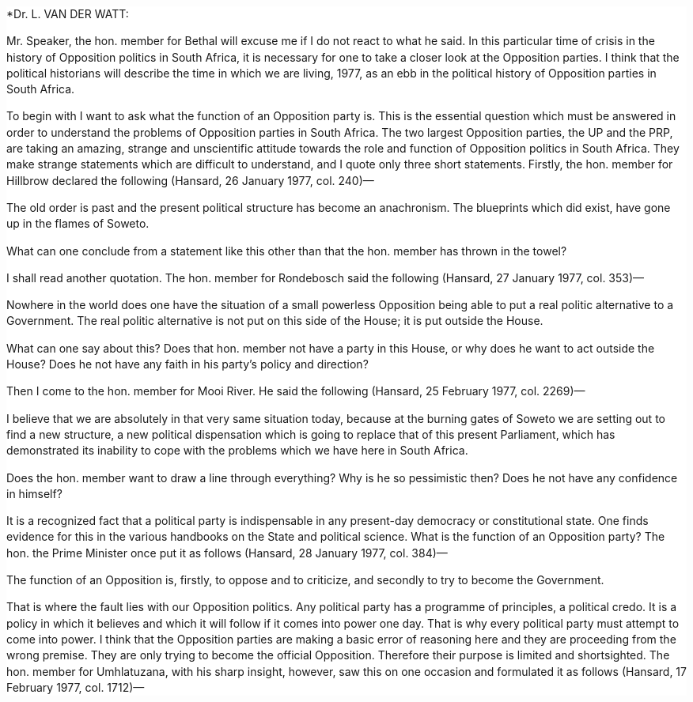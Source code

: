 </speech>

<speech by="#van_der_watt">

<from>*Dr. <person refersTo="hansard_za">L. VAN DER WATT</person>:</from>

<p>Mr. Speaker, the hon. member for Bethal will excuse me if I do not react to what he said. In this particular time of crisis in the history of Opposition politics in South Africa, it is necessary for one to take a closer look at the Opposition parties. I think that the political historians will describe the time in which we are living, 1977, as an ebb in the political history of Opposition parties in South Africa.</p>

<p>To begin with I want to ask what the function of an Opposition party is. This is the essential question which must be answered in order to understand the problems of Opposition parties in South Africa. The two largest <span class="col_10945-10946" refersTo="page_1434"/>Opposition parties, the UP and the PRP, are taking an amazing, strange and unscientific attitude towards the role and function of Opposition politics in South Africa. They make strange statements which are difficult to understand, and I quote only three short statements. Firstly, the hon. member for Hillbrow declared the following (Hansard, 26 January 1977, col. 240)&#x2014;</p>

<block name="quote">The old order is past and the present political structure has become an anachronism. The blueprints which did exist, have gone up in the flames of Soweto.</block>

<p>What can one conclude from a statement like this other than that the hon. member has thrown in the towel&#x003F;</p>

<p>I shall read another quotation. The hon. member for Rondebosch said the following (Hansard, 27 January 1977, col. 353)&#x2014;</p>

<block name="quote">Nowhere in the world does one have the situation of a small powerless Opposition being able to put a real politic alternative to a Government. The real politic alternative is not put on this side of the House; it is put outside the House.</block>

<p>What can one say about this&#x003F; Does that hon. member not have a party in this House, or why does he want to act outside the House&#x003F; Does he not have any faith in his party&#x2019;s policy and direction&#x003F;</p>

<p>Then I come to the hon. member for Mooi River. He said the following (Hansard, 25 February 1977, col. 2269)&#x2014;</p>

<block name="quote">I believe that we are absolutely in that very same situation today, because at the burning gates of Soweto we are setting out to find a new structure, a new political dispensation which is going to replace that of this present Parliament, which has demonstrated its inability to cope with the problems which we have here in South Africa.</block>

<p>Does the hon. member want to draw a line through everything&#x003F; Why is he so pessimistic then&#x003F; Does he not have any confidence in himself&#x003F;</p>

<p>It is a recognized fact that a political party is indispensable in any present-day democracy or constitutional state. One finds evidence for this in the various handbooks on the State and political science. What is the function of an Opposition party&#x003F; The hon. the Prime Minister once put it as follows (Hansard, 28 January 1977, col. 384)&#x2014;</p>

<block name="quote">The function of an Opposition is, firstly, to oppose and to criticize, and secondly to try to become the Government.</block>

<p>That is where the fault lies with our Opposition politics. Any political party has a programme of principles, a political credo. It is a policy in which it believes and which it will follow if it comes into power one day. That is why every political party must attempt to come into power. I think that the Opposition parties are making a basic error of reasoning here and they are proceeding from the wrong premise. They are only trying to become the official Opposition. Therefore their purpose is limited and shortsighted. The hon. member for Umhlatuzana, with his sharp insight, however, saw this on one occasion and formulated it as follows (Hansard, 17 February 1977, col. 1712)&#x2014;</p>
